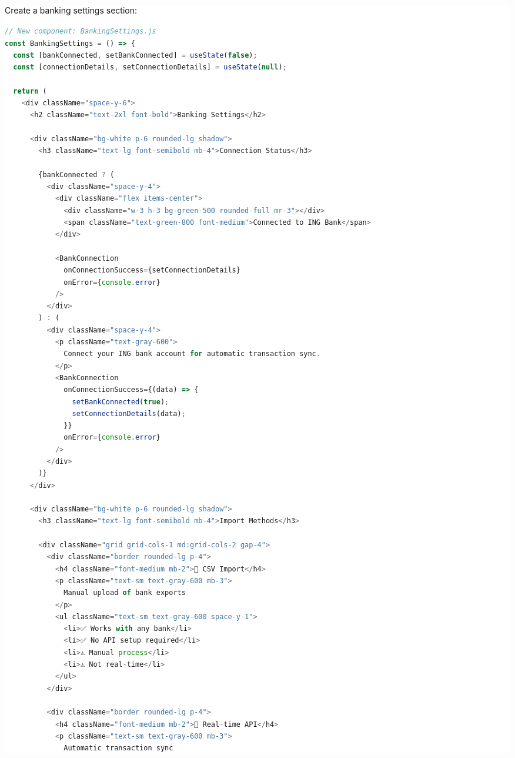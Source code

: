 Create a banking settings section:

```javascript
// New component: BankingSettings.js
const BankingSettings = () => {
  const [bankConnected, setBankConnected] = useState(false);
  const [connectionDetails, setConnectionDetails] = useState(null);

  return (
    <div className="space-y-6">
      <h2 className="text-2xl font-bold">Banking Settings</h2>
      
      <div className="bg-white p-6 rounded-lg shadow">
        <h3 className="text-lg font-semibold mb-4">Connection Status</h3>
        
        {bankConnected ? (
          <div className="space-y-4">
            <div className="flex items-center">
              <div className="w-3 h-3 bg-green-500 rounded-full mr-3"></div>
              <span className="text-green-800 font-medium">Connected to ING Bank</span>
            </div>
            
            <BankConnection 
              onConnectionSuccess={setConnectionDetails}
              onError={console.error}
            />
          </div>
        ) : (
          <div className="space-y-4">
            <p className="text-gray-600">
              Connect your ING bank account for automatic transaction sync.
            </p>
            <BankConnection 
              onConnectionSuccess={(data) => {
                setBankConnected(true);
                setConnectionDetails(data);
              }}
              onError={console.error}
            />
          </div>
        )}
      </div>

      <div className="bg-white p-6 rounded-lg shadow">
        <h3 className="text-lg font-semibold mb-4">Import Methods</h3>
        
        <div className="grid grid-cols-1 md:grid-cols-2 gap-4">
          <div className="border rounded-lg p-4">
            <h4 className="font-medium mb-2">📄 CSV Import</h4>
            <p className="text-sm text-gray-600 mb-3">
              Manual upload of bank exports
            </p>
            <ul className="text-sm text-gray-600 space-y-1">
              <li>✅ Works with any bank</li>
              <li>✅ No API setup required</li>
              <li>⚠️ Manual process</li>
              <li>⚠️ Not real-time</li>
            </ul>
          </div>
          
          <div className="border rounded-lg p-4">
            <h4 className="font-medium mb-2">🔄 Real-time API</h4>
            <p className="text-sm text-gray-600 mb-3">
              Automatic transaction sync
```